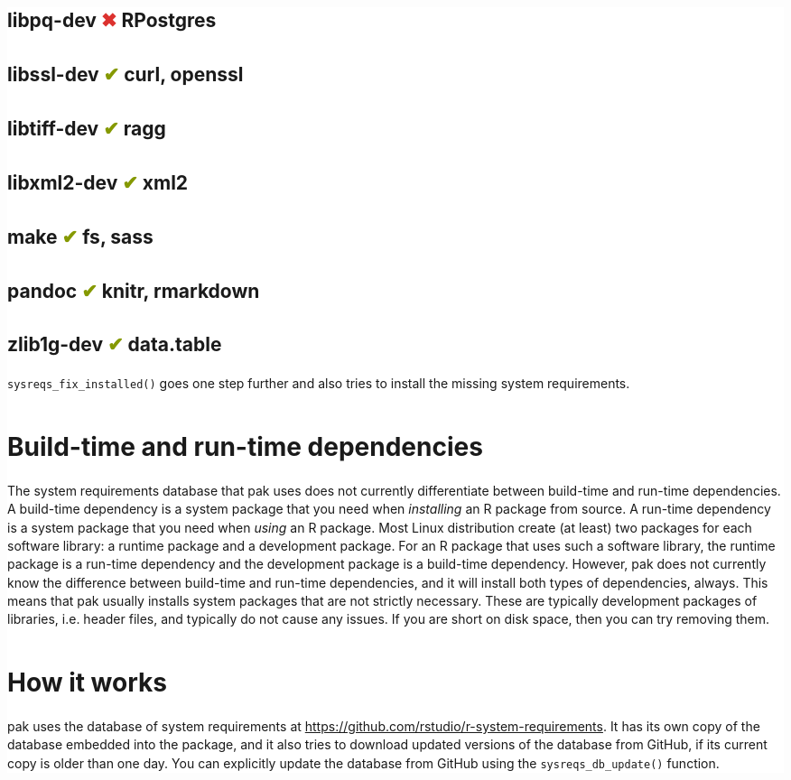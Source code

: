 ## libpq-dev            <span style="color: #DC322F;">✖</span>         RPostgres                                
## libssl-dev           <span style="color: #859900;">✔</span>         curl, openssl                            
## libtiff-dev          <span style="color: #859900;">✔</span>         ragg                                     
## libxml2-dev          <span style="color: #859900;">✔</span>         xml2                                     
## make                 <span style="color: #859900;">✔</span>         fs, sass                                 
## pandoc               <span style="color: #859900;">✔</span>         knitr, rmarkdown                         
## zlib1g-dev           <span style="color: #859900;">✔</span>         data.table                               
</pre>

</div>

`sysreqs_fix_installed()` goes one step further and also tries to
install the missing system requirements.

# Build-time and run-time dependencies

The system requirements database that pak uses does not currently
differentiate between build-time and run-time dependencies. A build-time
dependency is a system package that you need when *installing* an R
package from source. A run-time dependency is a system package that you
need when *using* an R package. Most Linux distribution create (at
least) two packages for each software library: a runtime package and a
development package. For an R package that uses such a software library,
the runtime package is a run-time dependency and the development package
is a build-time dependency. However, pak does not currently know the
difference between build-time and run-time dependencies, and it will
install both types of dependencies, always. This means that pak usually
installs system packages that are not strictly necessary. These are
typically development packages of libraries, i.e. header files, and
typically do not cause any issues. If you are short on disk space, then
you can try removing them.

# How it works

pak uses the database of system requirements at
<https://github.com/rstudio/r-system-requirements>. It has its own copy
of the database embedded into the package, and it also tries to download
updated versions of the database from GitHub, if its current copy is
older than one day. You can explicitly update the database from GitHub
using the `sysreqs_db_update()` function.
